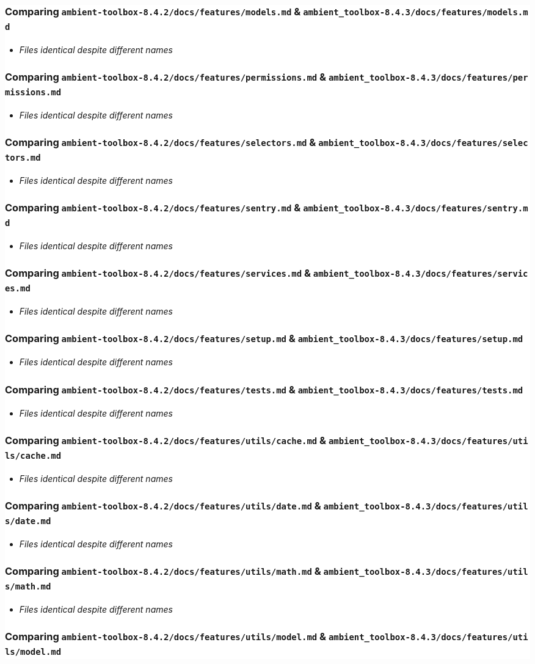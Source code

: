 ### Comparing `ambient-toolbox-8.4.2/docs/features/models.md` & `ambient_toolbox-8.4.3/docs/features/models.md`

 * *Files identical despite different names*

### Comparing `ambient-toolbox-8.4.2/docs/features/permissions.md` & `ambient_toolbox-8.4.3/docs/features/permissions.md`

 * *Files identical despite different names*

### Comparing `ambient-toolbox-8.4.2/docs/features/selectors.md` & `ambient_toolbox-8.4.3/docs/features/selectors.md`

 * *Files identical despite different names*

### Comparing `ambient-toolbox-8.4.2/docs/features/sentry.md` & `ambient_toolbox-8.4.3/docs/features/sentry.md`

 * *Files identical despite different names*

### Comparing `ambient-toolbox-8.4.2/docs/features/services.md` & `ambient_toolbox-8.4.3/docs/features/services.md`

 * *Files identical despite different names*

### Comparing `ambient-toolbox-8.4.2/docs/features/setup.md` & `ambient_toolbox-8.4.3/docs/features/setup.md`

 * *Files identical despite different names*

### Comparing `ambient-toolbox-8.4.2/docs/features/tests.md` & `ambient_toolbox-8.4.3/docs/features/tests.md`

 * *Files identical despite different names*

### Comparing `ambient-toolbox-8.4.2/docs/features/utils/cache.md` & `ambient_toolbox-8.4.3/docs/features/utils/cache.md`

 * *Files identical despite different names*

### Comparing `ambient-toolbox-8.4.2/docs/features/utils/date.md` & `ambient_toolbox-8.4.3/docs/features/utils/date.md`

 * *Files identical despite different names*

### Comparing `ambient-toolbox-8.4.2/docs/features/utils/math.md` & `ambient_toolbox-8.4.3/docs/features/utils/math.md`

 * *Files identical despite different names*

### Comparing `ambient-toolbox-8.4.2/docs/features/utils/model.md` & `ambient_toolbox-8.4.3/docs/features/utils/model.md`
